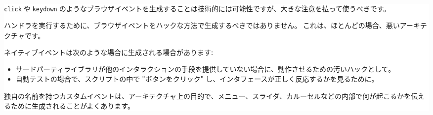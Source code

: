 `click` や `keydown` のようなブラウザイベントを生成することは技術的には可能性ですが、大きな注意を払って使うべきです。

ハンドラを実行するために、ブラウザイベントをハックな方法で生成するべきではありません。 これは、ほとんどの場合、悪いアーキテクチャです。

ネイティブイベントは次のような場合に生成される場合があります:

- サードパーティライブラリが他のインタラクションの手段を提供していない場合に、動作させるための汚いハックとして。
- 自動テストの場合で、スクリプトの中で "ボタンをクリック" し、インタフェースが正しく反応するかを見るために。

独自の名前を持つカスタムイベントは、アーキテクチャ上の目的で、メニュー、スライダ、カルーセルなどの内部で何が起こるかを伝えるために生成されることがよくあります。
